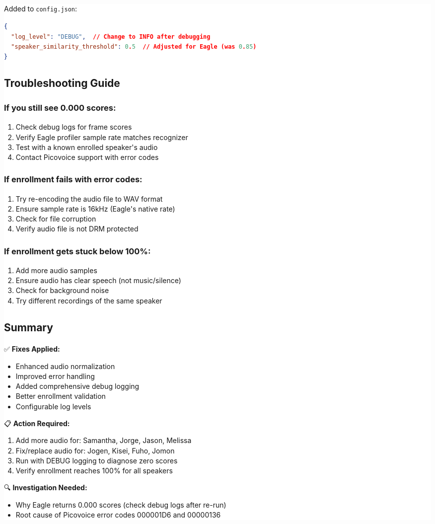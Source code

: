 Added to `config.json`:
```json
{
  "log_level": "DEBUG",  // Change to INFO after debugging
  "speaker_similarity_threshold": 0.5  // Adjusted for Eagle (was 0.85)
}
```

## Troubleshooting Guide

### If you still see 0.000 scores:
1. Check debug logs for frame scores
2. Verify Eagle profiler sample rate matches recognizer
3. Test with a known enrolled speaker's audio
4. Contact Picovoice support with error codes

### If enrollment fails with error codes:
1. Try re-encoding the audio file to WAV format
2. Ensure sample rate is 16kHz (Eagle's native rate)
3. Check for file corruption
4. Verify audio file is not DRM protected

### If enrollment gets stuck below 100%:
1. Add more audio samples
2. Ensure audio has clear speech (not music/silence)
3. Check for background noise
4. Try different recordings of the same speaker

## Summary

✅ **Fixes Applied:**
- Enhanced audio normalization
- Improved error handling
- Added comprehensive debug logging
- Better enrollment validation
- Configurable log levels

📋 **Action Required:**
1. Add more audio for: Samantha, Jorge, Jason, Melissa
2. Fix/replace audio for: Jogen, Kisei, Fuho, Jomon
3. Run with DEBUG logging to diagnose zero scores
4. Verify enrollment reaches 100% for all speakers

🔍 **Investigation Needed:**
- Why Eagle returns 0.000 scores (check debug logs after re-run)
- Root cause of Picovoice error codes 000001D6 and 00000136
